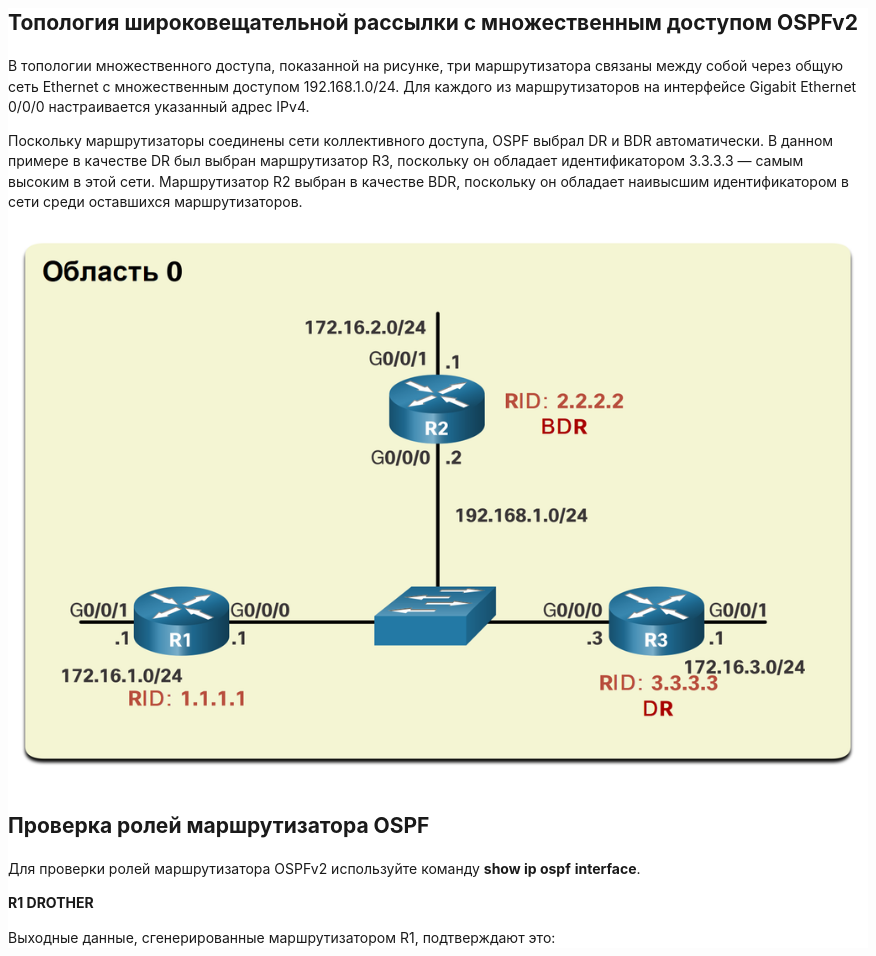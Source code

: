 
## Топология широковещательной рассылки с множественным доступом OSPFv2

В топологии множественного доступа, показанной на рисунке, три маршрутизатора связаны между собой через общую сеть Ethernet с множественным доступом 192.168.1.0/24. Для каждого из маршрутизаторов на интерфейсе Gigabit Ethernet 0/0/0 настраивается указанный адрес IPv4.

Поскольку маршрутизаторы соединены сети коллективного  доступа, OSPF выбрал DR и BDR автоматически. В данном примере в качестве DR был выбран маршрутизатор R3, поскольку он обладает идентификатором 3.3.3.3 — самым высоким в этой сети. Маршрутизатор R2 выбран в качестве BDR, поскольку он обладает наивысшим идентификатором в сети среди оставшихся маршрутизаторов.

![](./assets/2.3.3.png)





## Проверка ролей маршрутизатора OSPF

Для проверки ролей маршрутизатора OSPFv2 используйте команду **show ip ospf** **interface**.

**R1 DROTHER**

Выходные данные, сгенерированные маршрутизатором R1, подтверждают это:
